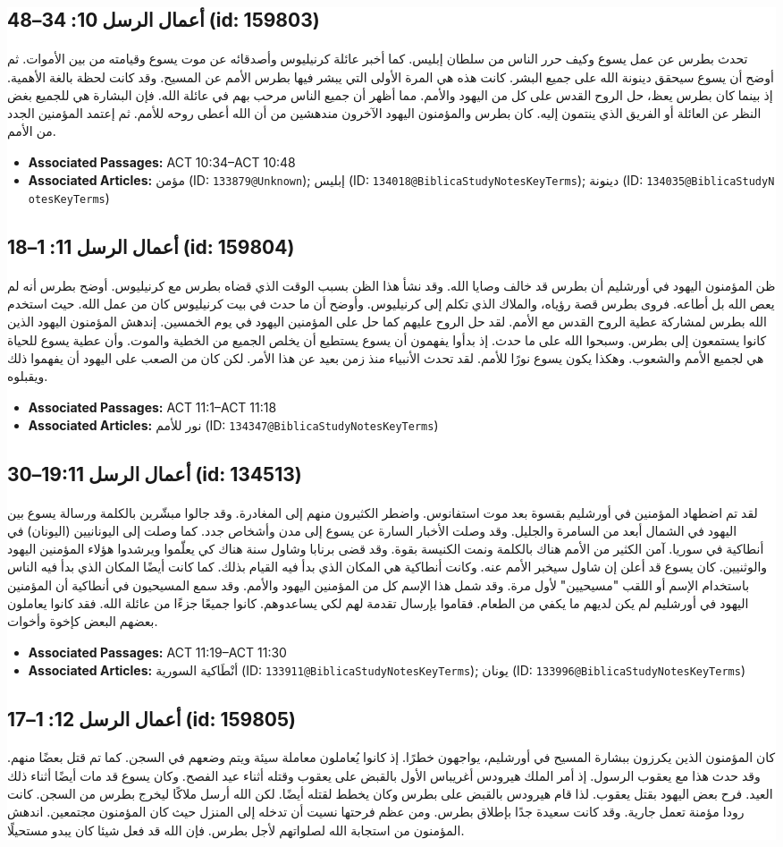## أعمال الرسل 10: 34–48 (id: 159803)

تحدث بطرس عن عمل يسوع وكيف حرر الناس من سلطان إبليس. كما أخبر عائلة كرنيليوس وأصدقائه عن موت يسوع وقيامته من بين الأموات. ثم أوضح أن يسوع سيحقق دينونة الله على جميع البشر. كانت هذه هي المرة الأولى التي يبشر فيها بطرس الأمم عن المسيح. وقد كانت لحظة بالغة الأهمية. إذ بينما كان بطرس يعظ، حل الروح القدس على كل من اليهود والأمم. مما أظهر أن جميع الناس مرحب بهم في عائلة الله. فإن البشارة هي للجميع بغض النظر عن العائلة أو الفريق الذي ينتمون إليه. كان بطرس والمؤمنون اليهود الآخرون مندهشين من أن الله أعطى روحه للأمم. ثم إعتمد المؤمنين الجدد من الأمم.

* **Associated Passages:** ACT 10:34–ACT 10:48
* **Associated Articles:** مؤمن (ID: `133879@Unknown`); إبليس (ID: `134018@BiblicaStudyNotesKeyTerms`); دينونة (ID: `134035@BiblicaStudyNotesKeyTerms`)

## أعمال الرسل 11: 1–18 (id: 159804)

ظن المؤمنون اليهود في أورشليم أن بطرس قد خالف وصايا الله. وقد نشأ هذا الظن بسبب الوقت الذي قضاه بطرس مع كرنيليوس. أوضح بطرس أنه لم يعص الله بل أطاعه. فروى بطرس قصة رؤياه، والملاك الذي تكلم إلى كرنيليوس. وأوضح أن ما حدث في بيت كرنيليوس كان من عمل الله. حيث استخدم الله بطرس لمشاركة عطية الروح القدس مع الأمم. لقد حل الروح عليهم كما حل على المؤمنين اليهود في يوم الخمسين. إندهش المؤمنون اليهود الذين كانوا يستمعون إلى بطرس. وسبحوا الله على ما حدث. إذ بدأوا يفهمون أن يسوع يستطيع أن يخلص الجميع من الخطية والموت. وأن عطية يسوع للحياة هي لجميع الأمم والشعوب. وهكذا يكون يسوع نورًا للأمم. لقد تحدث الأنبياء منذ زمن بعيد عن هذا الأمر. لكن كان من الصعب على اليهود أن يفهموا ذلك ويقبلوه.

* **Associated Passages:** ACT 11:1–ACT 11:18
* **Associated Articles:** نور للأمم (ID: `134347@BiblicaStudyNotesKeyTerms`)

## أعمال الرسل 19:11–30 (id: 134513)

لقد تم اضطهاد المؤمنين في أورشليم بقسوة بعد موت استفانوس. واضطر الكثيرون منهم إلى المغادرة. وقد جالوا مبشّرين بالكلمة ورسالة يسوع بين اليهود في الشمال أبعد من السامرة والجليل. وقد وصلت الأخبار السارة عن يسوع إلى مدن وأشخاص جدد. كما وصلت إلى اليونانيين (اليونان) في أنطاكية في سوريا. آمن الكثير من الأمم هناك بالكلمة ونمت الكنيسة بقوة. وقد قضى برنابا وشاول سنة هناك كي يعلّموا ويرشدوا هؤلاء المؤمنين اليهود والوثنيين. كان يسوع قد أعلن إن شاول سيخبر الأمم عنه. وكانت أنطاكية هي المكان الذي بدأ فيه القيام بذلك. كما كانت أيضًا المكان الذي بدأ فيه الناس باستخدام الإسم أو اللقب "مسيحيين" لأول مرة. وقد شمل هذا الإسم كل من المؤمنين اليهود والأمم. وقد سمع المسيحيون في أنطاكية أن المؤمنين اليهود في أورشليم لم يكن لديهم ما يكفي من الطعام. فقاموا بإرسال تقدمة لهم لكي يساعدوهم. كانوا جميعًا جزءًا من عائلة الله. فقد كانوا يعاملون بعضهم البعض كإخوة وأخوات.

* **Associated Passages:** ACT 11:19–ACT 11:30
* **Associated Articles:** أنْطَاكية السورية (ID: `133911@BiblicaStudyNotesKeyTerms`); يونان (ID: `133996@BiblicaStudyNotesKeyTerms`)

## أعمال الرسل 12: 1–17 (id: 159805)

كان المؤمنون الذين يكرزون ببشارة المسيح في أورشليم، يواجهون خطرًا. إذ كانوا يُعاملون معاملة سيئة ويتم وضعهم في السجن. كما تم قتل بعضًا منهم. وقد حدث هذا مع يعقوب الرسول. إذ أمر الملك هيرودس أغريباس الأول بالقبض على يعقوب وقتله أثناء عيد الفصح. وكان يسوع قد مات أيضًا أثناء ذلك العيد. فرح بعض اليهود بقتل يعقوب. لذا قام هيرودس بالقبض على بطرس وكان يخطط لقتله أيضًا. لكن الله أرسل ملاكًا ليخرج بطرس من السجن. كانت رودا مؤمنة تعمل جارية. وقد كانت سعيدة جدًا بإطلاق بطرس. ومن عظم فرحتها نسيت أن تدخله إلى المنزل حيث كان المؤمنون مجتمعين. اندهش المؤمنون من استجابة الله لصلواتهم لأجل بطرس. فإن الله قد فعل شيئا كان يبدو مستحيلًا.
